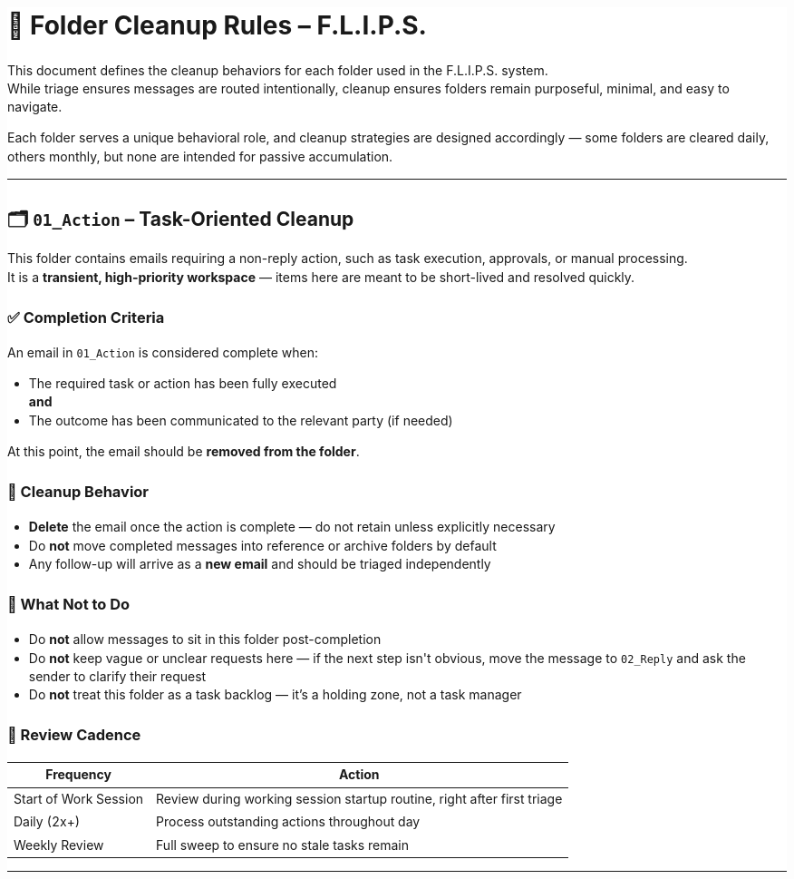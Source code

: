 # 🧹 Folder Cleanup Rules – F.L.I.P.S.

This document defines the cleanup behaviors for each folder used in the F.L.I.P.S. system.  
While triage ensures messages are routed intentionally, cleanup ensures folders remain purposeful, minimal, and easy to navigate.

Each folder serves a unique behavioral role, and cleanup strategies are designed accordingly — some folders are cleared daily, others monthly, but none are intended for passive accumulation.

---

## 🗂️ `01_Action` – Task-Oriented Cleanup

This folder contains emails requiring a non-reply action, such as task execution, approvals, or manual processing.  
It is a **transient, high-priority workspace** — items here are meant to be short-lived and resolved quickly.

### ✅ Completion Criteria

An email in `01_Action` is considered complete when:

- The required task or action has been fully executed  
  **and**
- The outcome has been communicated to the relevant party (if needed)

At this point, the email should be **removed from the folder**.

### 🧹 Cleanup Behavior

- **Delete** the email once the action is complete — do not retain unless explicitly necessary
- Do **not** move completed messages into reference or archive folders by default
- Any follow-up will arrive as a **new email** and should be triaged independently

### 🚫 What Not to Do

- Do **not** allow messages to sit in this folder post-completion
- Do **not** keep vague or unclear requests here — if the next step isn't obvious, move the message to `02_Reply` and ask the sender to clarify their request
- Do **not** treat this folder as a task backlog — it’s a holding zone, not a task manager

### 🔄 Review Cadence

| Frequency             | Action                                                                  |
| --------------------- | ----------------------------------------------------------------------- |
| Start of Work Session | Review during working session startup routine, right after first triage |
| Daily (2x+)           | Process outstanding actions throughout day                              |
| Weekly Review         | Full sweep to ensure no stale tasks remain                              |

---
